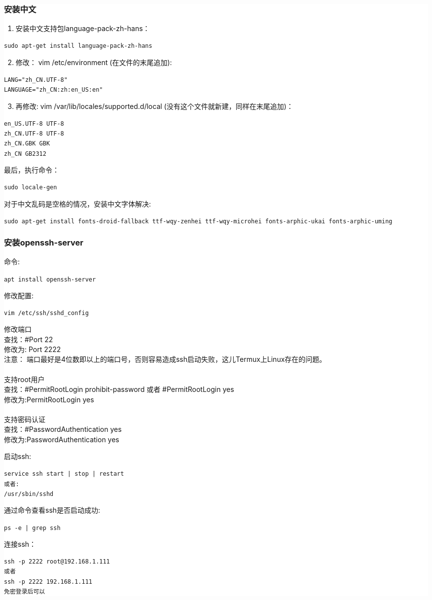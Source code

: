 ### 安装中文
1. 安装中文支持包language-pack-zh-hans：
```
sudo apt-get install language-pack-zh-hans
```
2. 修改： vim /etc/environment   (在文件的末尾追加):
```
LANG="zh_CN.UTF-8"
LANGUAGE="zh_CN:zh:en_US:en"
```
3. 再修改:  vim /var/lib/locales/supported.d/local   (没有这个文件就新建，同样在末尾追加)：
```
en_US.UTF-8 UTF-8
zh_CN.UTF-8 UTF-8
zh_CN.GBK GBK
zh_CN GB2312
```
最后，执行命令：
```
sudo locale-gen
```
对于中文乱码是空格的情况，安装中文字体解决:
```
sudo apt-get install fonts-droid-fallback ttf-wqy-zenhei ttf-wqy-microhei fonts-arphic-ukai fonts-arphic-uming
```



### 安装openssh-server
命令:
```
apt install openssh-server
```
修改配置: 
```
vim /etc/ssh/sshd_config
```
修改端口 \
查找：#Port 22 \
修改为: Port 2222 \
注意： 端口最好是4位数即以上的端口号，否则容易造成ssh启动失败，这儿Termux上Linux存在的问题。 \
 \
支持root用户 \
查找：#PermitRootLogin prohibit-password 或者 #PermitRootLogin yes \
修改为:PermitRootLogin yes \
 \
支持密码认证 \
查找：#PasswordAuthentication yes \
修改为:PasswordAuthentication yes


启动ssh:
```
service ssh start | stop | restart
或者:
/usr/sbin/sshd
```
通过命令查看ssh是否启动成功:
```
ps -e | grep ssh
```
连接ssh：
```
ssh -p 2222 root@192.168.1.111
或者
ssh -p 2222 192.168.1.111
免密登录后可以
```